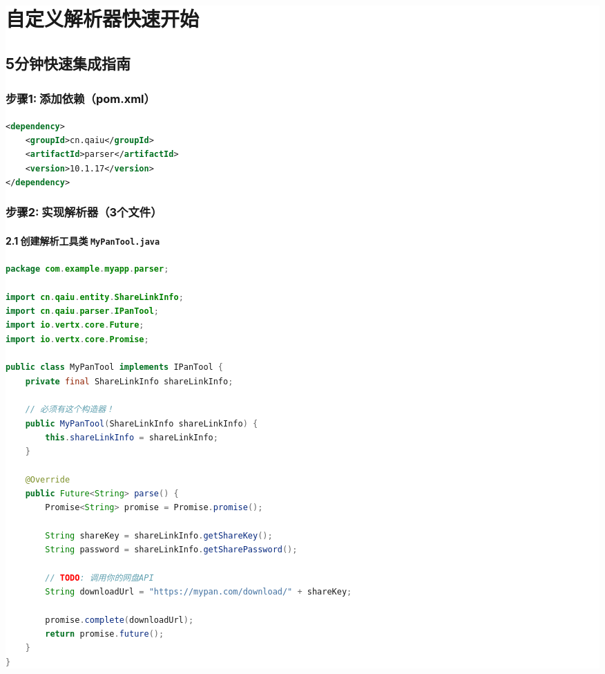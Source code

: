 # 自定义解析器快速开始

## 5分钟快速集成指南

### 步骤1: 添加依赖（pom.xml）

```xml
<dependency>
    <groupId>cn.qaiu</groupId>
    <artifactId>parser</artifactId>
    <version>10.1.17</version>
</dependency>
```

### 步骤2: 实现解析器（3个文件）

#### 2.1 创建解析工具类 `MyPanTool.java`

```java
package com.example.myapp.parser;

import cn.qaiu.entity.ShareLinkInfo;
import cn.qaiu.parser.IPanTool;
import io.vertx.core.Future;
import io.vertx.core.Promise;

public class MyPanTool implements IPanTool {
    private final ShareLinkInfo shareLinkInfo;
    
    // 必须有这个构造器！
    public MyPanTool(ShareLinkInfo shareLinkInfo) {
        this.shareLinkInfo = shareLinkInfo;
    }
    
    @Override
    public Future<String> parse() {
        Promise<String> promise = Promise.promise();
        
        String shareKey = shareLinkInfo.getShareKey();
        String password = shareLinkInfo.getSharePassword();
        
        // TODO: 调用你的网盘API
        String downloadUrl = "https://mypan.com/download/" + shareKey;
        
        promise.complete(downloadUrl);
        return promise.future();
    }
}
```
